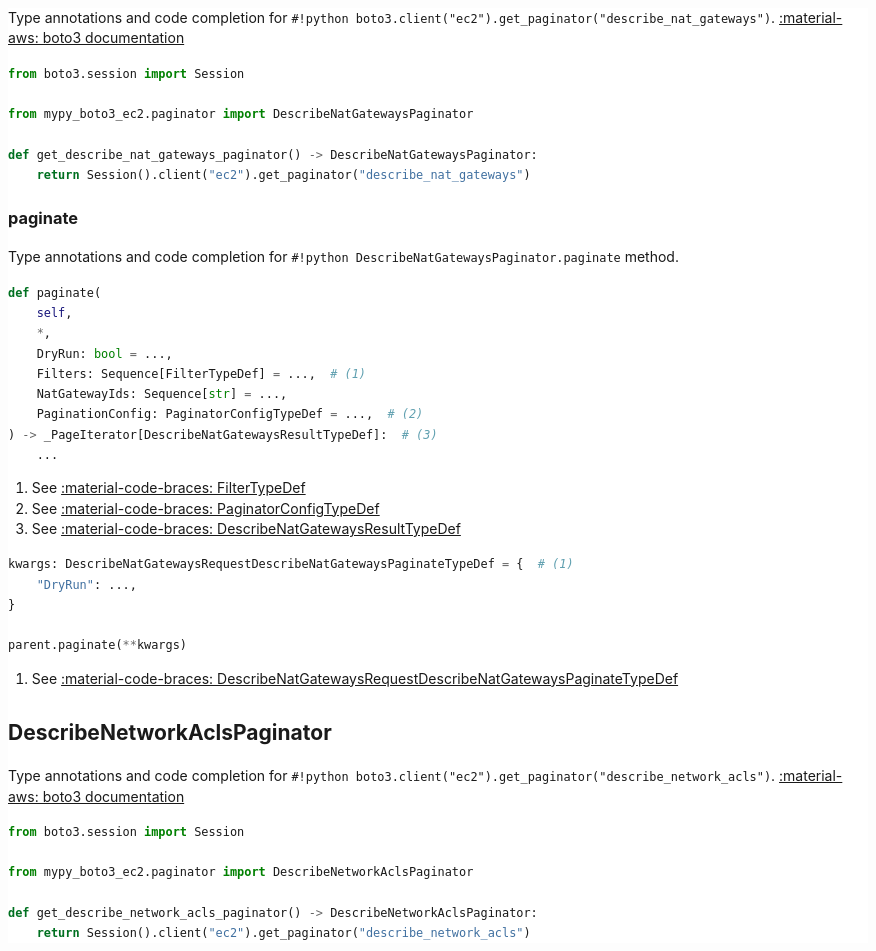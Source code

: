 Type annotations and code completion for `#!python boto3.client("ec2").get_paginator("describe_nat_gateways")`.
[:material-aws: boto3 documentation](https://boto3.amazonaws.com/v1/documentation/api/latest/reference/services/ec2.html#EC2.Paginator.DescribeNatGateways)

```python title="Usage example"
from boto3.session import Session

from mypy_boto3_ec2.paginator import DescribeNatGatewaysPaginator

def get_describe_nat_gateways_paginator() -> DescribeNatGatewaysPaginator:
    return Session().client("ec2").get_paginator("describe_nat_gateways")
```


### paginate

Type annotations and code completion for `#!python DescribeNatGatewaysPaginator.paginate` method.

```python title="Method definition"
def paginate(
    self,
    *,
    DryRun: bool = ...,
    Filters: Sequence[FilterTypeDef] = ...,  # (1)
    NatGatewayIds: Sequence[str] = ...,
    PaginationConfig: PaginatorConfigTypeDef = ...,  # (2)
) -> _PageIterator[DescribeNatGatewaysResultTypeDef]:  # (3)
    ...
```

1. See [:material-code-braces: FilterTypeDef](./type_defs.md#filtertypedef) 
2. See [:material-code-braces: PaginatorConfigTypeDef](./type_defs.md#paginatorconfigtypedef) 
3. See [:material-code-braces: DescribeNatGatewaysResultTypeDef](./type_defs.md#describenatgatewaysresulttypedef) 


```python title="Usage example with kwargs"
kwargs: DescribeNatGatewaysRequestDescribeNatGatewaysPaginateTypeDef = {  # (1)
    "DryRun": ...,
}

parent.paginate(**kwargs)
```

1. See [:material-code-braces: DescribeNatGatewaysRequestDescribeNatGatewaysPaginateTypeDef](./type_defs.md#describenatgatewaysrequestdescribenatgatewayspaginatetypedef) 
## DescribeNetworkAclsPaginator

Type annotations and code completion for `#!python boto3.client("ec2").get_paginator("describe_network_acls")`.
[:material-aws: boto3 documentation](https://boto3.amazonaws.com/v1/documentation/api/latest/reference/services/ec2.html#EC2.Paginator.DescribeNetworkAcls)

```python title="Usage example"
from boto3.session import Session

from mypy_boto3_ec2.paginator import DescribeNetworkAclsPaginator

def get_describe_network_acls_paginator() -> DescribeNetworkAclsPaginator:
    return Session().client("ec2").get_paginator("describe_network_acls")
```
